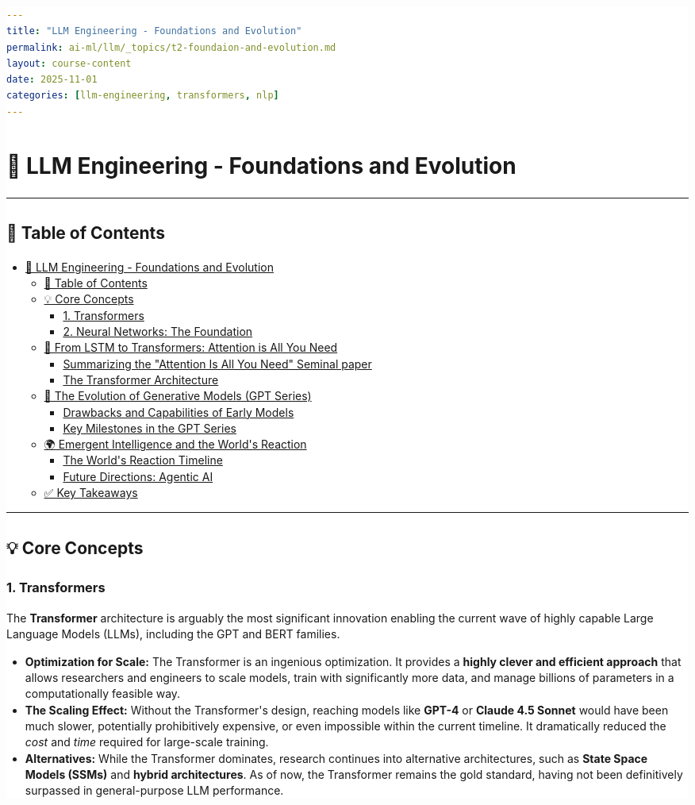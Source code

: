 ```yaml
---
title: "LLM Engineering - Foundations and Evolution"
permalink: ai-ml/llm/_topics/t2-foundaion-and-evolution.md
layout: course-content
date: 2025-11-01
categories: [llm-engineering, transformers, nlp]
---
```


# 🤖 LLM Engineering - Foundations and Evolution

---

## 🧭 Table of Contents

- [🤖 LLM Engineering - Foundations and Evolution](#-llm-engineering---foundations-and-evolution)
  - [🧭 Table of Contents](#-table-of-contents)
  - [💡 Core Concepts](#-core-concepts)
    - [1. Transformers](#1-transformers)
    - [2. Neural Networks: The Foundation](#2-neural-networks-the-foundation)
  - [📜 From LSTM to Transformers: Attention is All You Need](#-from-lstm-to-transformers-attention-is-all-you-need)
    - [Summarizing the "Attention Is All You Need" Seminal paper](#summarizing-the-attention-is-all-you-need-seminal-paper)
    - [The Transformer Architecture](#the-transformer-architecture)
  - [🚀 The Evolution of Generative Models (GPT Series)](#-the-evolution-of-generative-models-gpt-series)
    - [Drawbacks and Capabilities of Early Models](#drawbacks-and-capabilities-of-early-models)
    - [Key Milestones in the GPT Series](#key-milestones-in-the-gpt-series)
  - [🌍 Emergent Intelligence and the World's Reaction](#-emergent-intelligence-and-the-worlds-reaction)
    - [The World's Reaction Timeline](#the-worlds-reaction-timeline)
    - [Future Directions: Agentic AI](#future-directions-agentic-ai)
  - [✅ Key Takeaways](#-key-takeaways)

---

## 💡 Core Concepts

### 1\. Transformers

The **Transformer** architecture is arguably the most significant innovation enabling the current wave of highly capable Large Language Models (LLMs), including the GPT and BERT families.

* **Optimization for Scale:** The Transformer is an ingenious optimization. It provides a **highly clever and efficient approach** that allows researchers and engineers to scale models, train with significantly more data, and manage billions of parameters in a computationally feasible way.
* **The Scaling Effect:** Without the Transformer's design, reaching models like **GPT-4** or **Claude 4.5 Sonnet** would have been much slower, potentially prohibitively expensive, or even impossible within the current timeline. It dramatically reduced the *cost* and *time* required for large-scale training.
* **Alternatives:** While the Transformer dominates, research continues into alternative architectures, such as **State Space Models (SSMs)** and **hybrid architectures**. As of now, the Transformer remains the gold standard, having not been definitively surpassed in general-purpose LLM performance.
